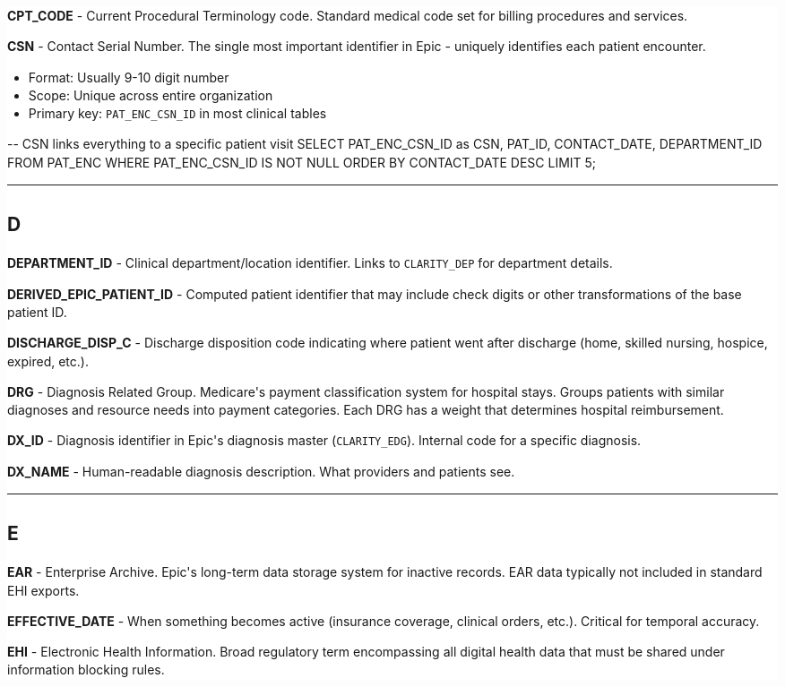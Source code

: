 **CPT_CODE** - Current Procedural Terminology code. Standard medical code set for billing procedures and services.

**CSN** - Contact Serial Number. The single most important identifier in Epic - uniquely identifies each patient encounter.
- Format: Usually 9-10 digit number
- Scope: Unique across entire organization
- Primary key: `PAT_ENC_CSN_ID` in most clinical tables

<example-query description="Understand CSN as the encounter identifier">
-- CSN links everything to a specific patient visit
SELECT 
  PAT_ENC_CSN_ID as CSN,
  PAT_ID,
  CONTACT_DATE,
  DEPARTMENT_ID
FROM PAT_ENC
WHERE PAT_ENC_CSN_ID IS NOT NULL
ORDER BY CONTACT_DATE DESC
LIMIT 5;
</example-query>

---

## D

**DEPARTMENT_ID** - Clinical department/location identifier. Links to `CLARITY_DEP` for department details.

**DERIVED_EPIC_PATIENT_ID** - Computed patient identifier that may include check digits or other transformations of the base patient ID.

**DISCHARGE_DISP_C** - Discharge disposition code indicating where patient went after discharge (home, skilled nursing, hospice, expired, etc.).

**DRG** - Diagnosis Related Group. Medicare's payment classification system for hospital stays. Groups patients with similar diagnoses and resource needs into payment categories. Each DRG has a weight that determines hospital reimbursement.

**DX_ID** - Diagnosis identifier in Epic's diagnosis master (`CLARITY_EDG`). Internal code for a specific diagnosis.

**DX_NAME** - Human-readable diagnosis description. What providers and patients see.

---

## E

**EAR** - Enterprise Archive. Epic's long-term data storage system for inactive records. EAR data typically not included in standard EHI exports.

**EFFECTIVE_DATE** - When something becomes active (insurance coverage, clinical orders, etc.). Critical for temporal accuracy.

**EHI** - Electronic Health Information. Broad regulatory term encompassing all digital health data that must be shared under information blocking rules.
